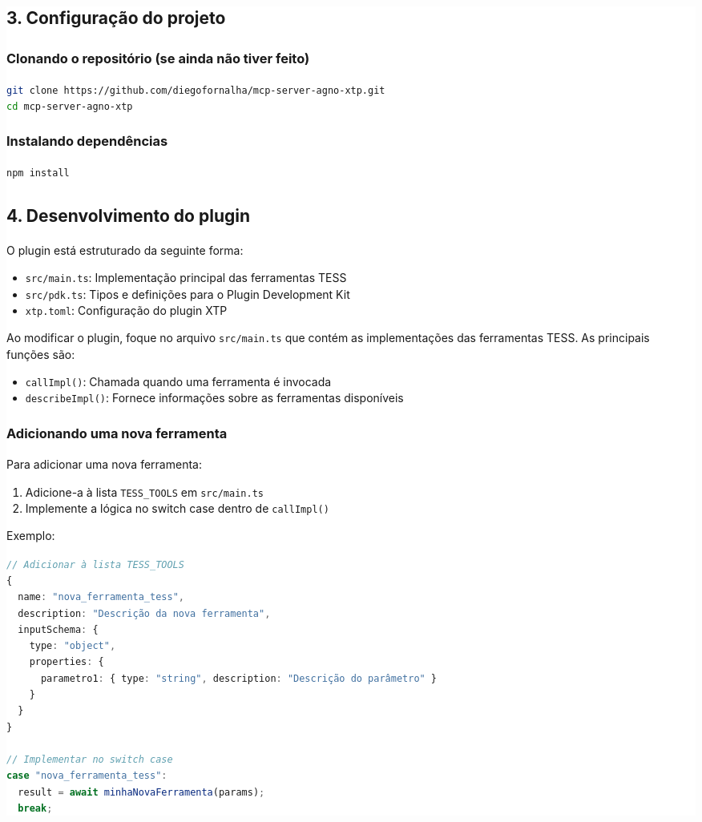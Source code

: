## 3. Configuração do projeto

### Clonando o repositório (se ainda não tiver feito)

```bash
git clone https://github.com/diegofornalha/mcp-server-agno-xtp.git
cd mcp-server-agno-xtp
```

### Instalando dependências

```bash
npm install
```

## 4. Desenvolvimento do plugin

O plugin está estruturado da seguinte forma:

- `src/main.ts`: Implementação principal das ferramentas TESS
- `src/pdk.ts`: Tipos e definições para o Plugin Development Kit
- `xtp.toml`: Configuração do plugin XTP

Ao modificar o plugin, foque no arquivo `src/main.ts` que contém as implementações das ferramentas TESS. As principais funções são:

- `callImpl()`: Chamada quando uma ferramenta é invocada
- `describeImpl()`: Fornece informações sobre as ferramentas disponíveis

### Adicionando uma nova ferramenta

Para adicionar uma nova ferramenta:

1. Adicione-a à lista `TESS_TOOLS` em `src/main.ts`
2. Implemente a lógica no switch case dentro de `callImpl()`

Exemplo:

```typescript
// Adicionar à lista TESS_TOOLS
{
  name: "nova_ferramenta_tess",
  description: "Descrição da nova ferramenta",
  inputSchema: {
    type: "object",
    properties: {
      parametro1: { type: "string", description: "Descrição do parâmetro" }
    }
  }
}

// Implementar no switch case
case "nova_ferramenta_tess":
  result = await minhaNovaFerramenta(params);
  break;
```
